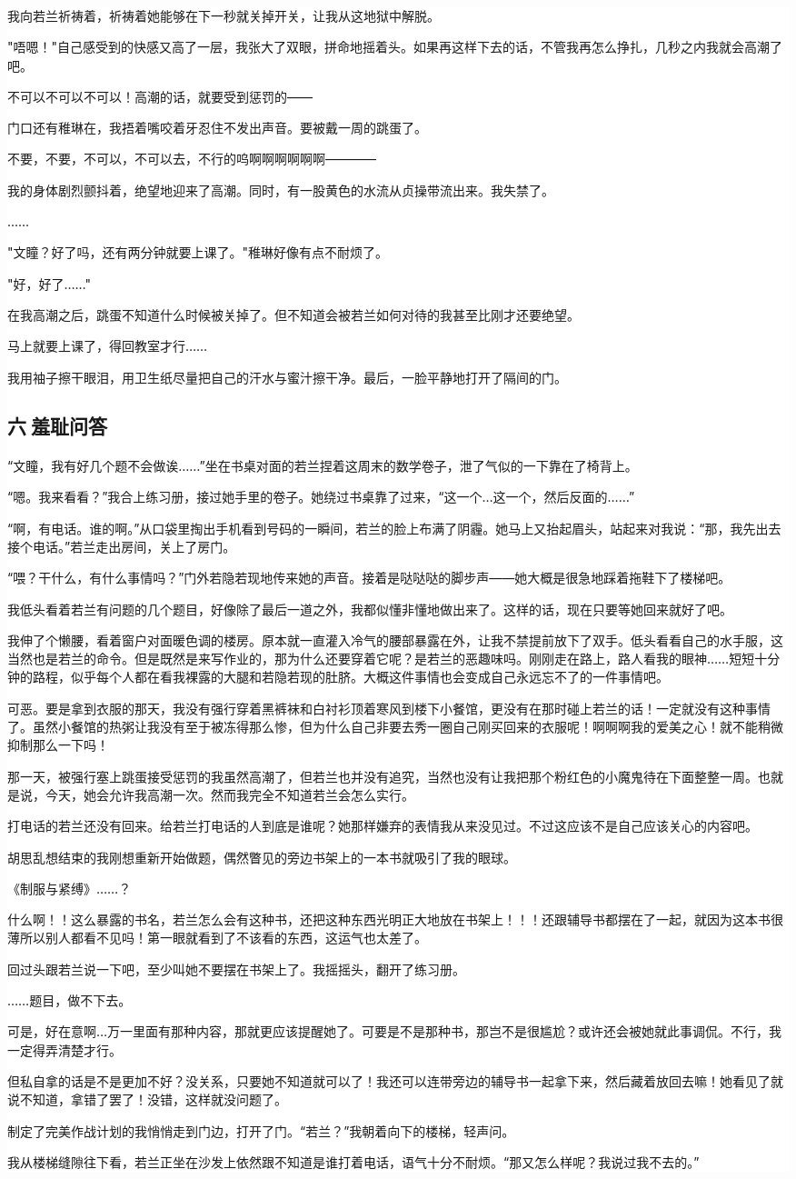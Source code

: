 我向若兰祈祷着，祈祷着她能够在下一秒就关掉开关，让我从这地狱中解脱。

"唔嗯！"自己感受到的快感又高了一层，我张大了双眼，拼命地摇着头。如果再这样下去的话，不管我再怎么挣扎，几秒之内我就会高潮了吧。

不可以不可以不可以！高潮的话，就要受到惩罚的——

门口还有稚琳在，我捂着嘴咬着牙忍住不发出声音。要被戴一周的跳蛋了。

不要，不要，不可以，不可以去，不行的呜啊啊啊啊啊啊————

我的身体剧烈颤抖着，绝望地迎来了高潮。同时，有一股黄色的水流从贞操带流出来。我失禁了。

……

"文瞳？好了吗，还有两分钟就要上课了。"稚琳好像有点不耐烦了。

"好，好了……"

在我高潮之后，跳蛋不知道什么时候被关掉了。但不知道会被若兰如何对待的我甚至比刚才还要绝望。

马上就要上课了，得回教室才行……

我用袖子擦干眼泪，用卫生纸尽量把自己的汗水与蜜汁擦干净。最后，一脸平静地打开了隔间的门。

## 六 羞耻问答

“文瞳，我有好几个题不会做诶……”坐在书桌对面的若兰捏着这周末的数学卷子，泄了气似的一下靠在了椅背上。

“嗯。我来看看？”我合上练习册，接过她手里的卷子。她绕过书桌靠了过来，“这一个…这一个，然后反面的……”

“啊，有电话。谁的啊。”从口袋里掏出手机看到号码的一瞬间，若兰的脸上布满了阴霾。她马上又抬起眉头，站起来对我说：“那，我先出去接个电话。”若兰走出房间，关上了房门。

“喂？干什么，有什么事情吗？”门外若隐若现地传来她的声音。接着是哒哒哒的脚步声——她大概是很急地踩着拖鞋下了楼梯吧。

我低头看着若兰有问题的几个题目，好像除了最后一道之外，我都似懂非懂地做出来了。这样的话，现在只要等她回来就好了吧。

我伸了个懒腰，看着窗户对面暖色调的楼房。原本就一直灌入冷气的腰部暴露在外，让我不禁提前放下了双手。低头看看自己的水手服，这当然也是若兰的命令。但是既然是来写作业的，那为什么还要穿着它呢？是若兰的恶趣味吗。刚刚走在路上，路人看我的眼神……短短十分钟的路程，似乎每个人都在看我裸露的大腿和若隐若现的肚脐。大概这件事情也会变成自己永远忘不了的一件事情吧。

可恶。要是拿到衣服的那天，我没有强行穿着黑裤袜和白衬衫顶着寒风到楼下小餐馆，更没有在那时碰上若兰的话！一定就没有这种事情了。虽然小餐馆的热粥让我没有至于被冻得那么惨，但为什么自己非要去秀一圈自己刚买回来的衣服呢！啊啊啊我的爱美之心！就不能稍微抑制那么一下吗！

那一天，被强行塞上跳蛋接受惩罚的我虽然高潮了，但若兰也并没有追究，当然也没有让我把那个粉红色的小魔鬼待在下面整整一周。也就是说，今天，她会允许我高潮一次。然而我完全不知道若兰会怎么实行。

打电话的若兰还没有回来。给若兰打电话的人到底是谁呢？她那样嫌弃的表情我从来没见过。不过这应该不是自己应该关心的内容吧。

胡思乱想结束的我刚想重新开始做题，偶然瞥见的旁边书架上的一本书就吸引了我的眼球。

《制服与紧缚》……？

什么啊！！这么暴露的书名，若兰怎么会有这种书，还把这种东西光明正大地放在书架上！！！还跟辅导书都摆在了一起，就因为这本书很薄所以别人都看不见吗！第一眼就看到了不该看的东西，这运气也太差了。

回过头跟若兰说一下吧，至少叫她不要摆在书架上了。我摇摇头，翻开了练习册。

……题目，做不下去。

可是，好在意啊…万一里面有那种内容，那就更应该提醒她了。可要是不是那种书，那岂不是很尴尬？或许还会被她就此事调侃。不行，我一定得弄清楚才行。

但私自拿的话是不是更加不好？没关系，只要她不知道就可以了！我还可以连带旁边的辅导书一起拿下来，然后藏着放回去嘛！她看见了就说不知道，拿错了罢了！没错，这样就没问题了。

制定了完美作战计划的我悄悄走到门边，打开了门。“若兰？”我朝着向下的楼梯，轻声问。

我从楼梯缝隙往下看，若兰正坐在沙发上依然跟不知道是谁打着电话，语气十分不耐烦。“那又怎么样呢？我说过我不去的。”
